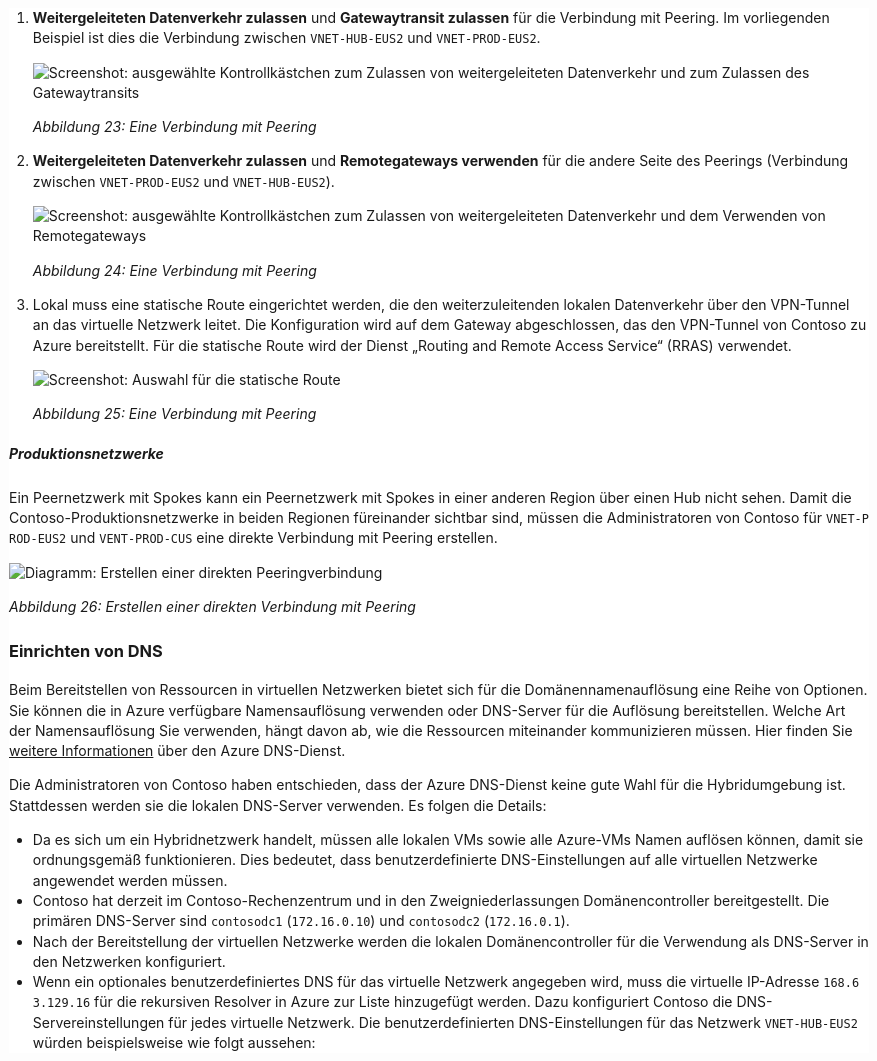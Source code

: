 1. **Weitergeleiteten Datenverkehr zulassen** und **Gatewaytransit zulassen** für die Verbindung mit Peering. Im vorliegenden Beispiel ist dies die Verbindung zwischen `VNET-HUB-EUS2` und `VNET-PROD-EUS2`.

    ![Screenshot: ausgewählte Kontrollkästchen zum Zulassen von weitergeleiteten Datenverkehr und zum Zulassen des Gatewaytransits](./media/contoso-migration-infrastructure/peering1.png)

    _Abbildung 23: Eine Verbindung mit Peering_

2. **Weitergeleiteten Datenverkehr zulassen** und **Remotegateways verwenden** für die andere Seite des Peerings (Verbindung zwischen `VNET-PROD-EUS2` und `VNET-HUB-EUS2`).

    ![Screenshot: ausgewählte Kontrollkästchen zum Zulassen von weitergeleiteten Datenverkehr und dem Verwenden von Remotegateways](./media/contoso-migration-infrastructure/peering2.png)

    _Abbildung 24: Eine Verbindung mit Peering_

3. Lokal muss eine statische Route eingerichtet werden, die den weiterzuleitenden lokalen Datenverkehr über den VPN-Tunnel an das virtuelle Netzwerk leitet. Die Konfiguration wird auf dem Gateway abgeschlossen, das den VPN-Tunnel von Contoso zu Azure bereitstellt. Für die statische Route wird der Dienst „Routing and Remote Access Service“ (RRAS) verwendet.

    ![Screenshot: Auswahl für die statische Route](./media/contoso-migration-infrastructure/peering3.png)

    _Abbildung 25: Eine Verbindung mit Peering_

##### <a name="production-networks"></a>Produktionsnetzwerke

Ein Peernetzwerk mit Spokes kann ein Peernetzwerk mit Spokes in einer anderen Region über einen Hub nicht sehen. Damit die Contoso-Produktionsnetzwerke in beiden Regionen füreinander sichtbar sind, müssen die Administratoren von Contoso für `VNET-PROD-EUS2` und `VENT-PROD-CUS` eine direkte Verbindung mit Peering erstellen.

![Diagramm: Erstellen einer direkten Peeringverbindung](./media/contoso-migration-infrastructure/peering4.png)

_Abbildung 26: Erstellen einer direkten Verbindung mit Peering_

### <a name="set-up-dns"></a>Einrichten von DNS

Beim Bereitstellen von Ressourcen in virtuellen Netzwerken bietet sich für die Domänennamenauflösung eine Reihe von Optionen. Sie können die in Azure verfügbare Namensauflösung verwenden oder DNS-Server für die Auflösung bereitstellen. Welche Art der Namensauflösung Sie verwenden, hängt davon ab, wie die Ressourcen miteinander kommunizieren müssen. Hier finden Sie [weitere Informationen](/azure/virtual-network/virtual-networks-name-resolution-for-vms-and-role-instances#azure-provided-name-resolution) über den Azure DNS-Dienst.

Die Administratoren von Contoso haben entschieden, dass der Azure DNS-Dienst keine gute Wahl für die Hybridumgebung ist. Stattdessen werden sie die lokalen DNS-Server verwenden. Es folgen die Details:



- Da es sich um ein Hybridnetzwerk handelt, müssen alle lokalen VMs sowie alle Azure-VMs Namen auflösen können, damit sie ordnungsgemäß funktionieren. Dies bedeutet, dass benutzerdefinierte DNS-Einstellungen auf alle virtuellen Netzwerke angewendet werden müssen.
- Contoso hat derzeit im Contoso-Rechenzentrum und in den Zweigniederlassungen Domänencontroller bereitgestellt. Die primären DNS-Server sind `contosodc1` (`172.16.0.10`) und `contosodc2` (`172.16.0.1`).
- Nach der Bereitstellung der virtuellen Netzwerke werden die lokalen Domänencontroller für die Verwendung als DNS-Server in den Netzwerken konfiguriert.
- Wenn ein optionales benutzerdefiniertes DNS für das virtuelle Netzwerk angegeben wird, muss die virtuelle IP-Adresse `168.63.129.16` für die rekursiven Resolver in Azure zur Liste hinzugefügt werden. Dazu konfiguriert Contoso die DNS-Servereinstellungen für jedes virtuelle Netzwerk. Die benutzerdefinierten DNS-Einstellungen für das Netzwerk `VNET-HUB-EUS2` würden beispielsweise wie folgt aussehen:
